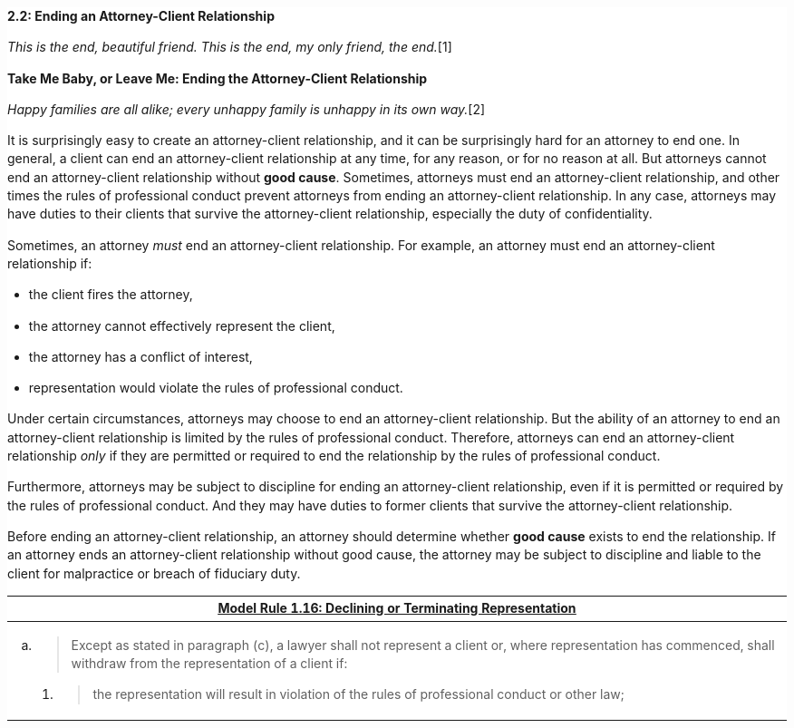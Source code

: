 **2.2: Ending an Attorney-Client Relationship**

*This is the end, beautiful friend. This is the end, my only friend, the
end.*[1]

**Take Me Baby, or Leave Me: Ending the Attorney-Client Relationship**

*Happy families are all alike; every unhappy family is unhappy in its
own way.*[2]

It is surprisingly easy to create an attorney-client relationship, and
it can be surprisingly hard for an attorney to end one. In general, a
client can end an attorney-client relationship at any time, for any
reason, or for no reason at all. But attorneys cannot end an
attorney-client relationship without **good cause**. Sometimes,
attorneys must end an attorney-client relationship, and other times the
rules of professional conduct prevent attorneys from ending an
attorney-client relationship. In any case, attorneys may have duties to
their clients that survive the attorney-client relationship, especially
the duty of confidentiality.

Sometimes, an attorney *must* end an attorney-client relationship. For
example, an attorney must end an attorney-client relationship if:

- the client fires the attorney,

- the attorney cannot effectively represent the client,

- the attorney has a conflict of interest,

- representation would violate the rules of professional conduct.

Under certain circumstances, attorneys may choose to end an
attorney-client relationship. But the ability of an attorney to end an
attorney-client relationship is limited by the rules of professional
conduct. Therefore, attorneys can end an attorney-client relationship
*only* if they are permitted or required to end the relationship by the
rules of professional conduct.

Furthermore, attorneys may be subject to discipline for ending an
attorney-client relationship, even if it is permitted or required by the
rules of professional conduct. And they may have duties to former
clients that survive the attorney-client relationship.

Before ending an attorney-client relationship, an attorney should
determine whether **good cause** exists to end the relationship. If an
attorney ends an attorney-client relationship without good cause, the
attorney may be subject to discipline and liable to the client for
malpractice or breach of fiduciary duty.

<table>
<thead>
<tr class="header">
<th><a href="https://www.americanbar.org/groups/professional_responsibility/publications/model_rules_of_professional_conduct/rule_1_16_declining_or_terminating_representation/"><strong><u>Model Rule 1.16: Declining or Terminating Representation</u></strong></a></th>
</tr>
</thead>
<tbody>
<tr class="odd">
<td><ol type="a">
<li><blockquote>
<p>Except as stated in paragraph (c), a lawyer shall not represent a client or, where representation has commenced, shall withdraw from the representation of a client if:</p>
</blockquote>
<ol type="1">
<li><blockquote>
<p>the representation will result in violation of the rules of professional conduct or other law;</p>